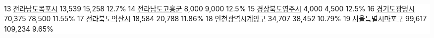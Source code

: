   <tr class="item">
    <td>13</td>
    <td><a href="/apt/전라남도목포시">전라남도목포시</a></td>
    <td>13,539</td>
    <td>15,258</td>
    <td>12.7%</td>
  </tr>

  <tr class="item">
    <td>14</td>
    <td><a href="/apt/전라남도고흥군">전라남도고흥군</a></td>
    <td>8,000</td>
    <td>9,000</td>
    <td>12.5%</td>
  </tr>

  <tr class="item">
    <td>15</td>
    <td><a href="/apt/경상북도영주시">경상북도영주시</a></td>
    <td>4,000</td>
    <td>4,500</td>
    <td>12.5%</td>
  </tr>

  <tr class="item">
    <td>16</td>
    <td><a href="/apt/경기도광명시">경기도광명시</a></td>
    <td>70,375</td>
    <td>78,500</td>
    <td>11.55%</td>
  </tr>

  <tr class="item">
    <td>17</td>
    <td><a href="/apt/전라북도익산시">전라북도익산시</a></td>
    <td>18,584</td>
    <td>20,788</td>
    <td>11.86%</td>
  </tr>

  <tr class="item">
    <td>18</td>
    <td><a href="/apt/인천광역시계양구">인천광역시계양구</a></td>
    <td>34,707</td>
    <td>38,452</td>
    <td>10.79%</td>
  </tr>

  <tr class="item">
    <td>19</td>
    <td><a href="/apt/서울특별시마포구">서울특별시마포구</a></td>
    <td>99,617</td>
    <td>109,234</td>
    <td>9.65%</td>
  </tr>
